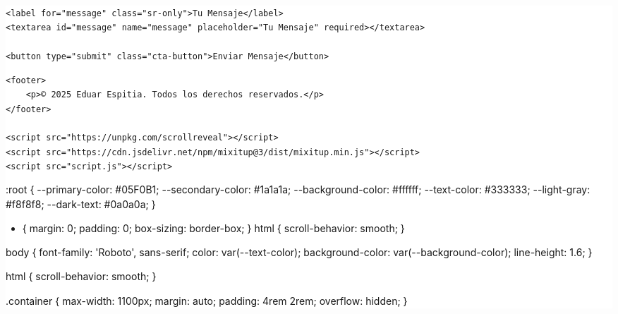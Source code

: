     <label for="message" class="sr-only">Tu Mensaje</label>
    <textarea id="message" name="message" placeholder="Tu Mensaje" required></textarea>
    
    <button type="submit" class="cta-button">Enviar Mensaje</button>
</form>
            <div class="social-links">
    <a href="https://www.instagram.com/soyeduarespitia/" target="_blank" rel="noopener noreferrer"><i class="fab fa-instagram"></i></a>
    <a href="https://www.facebook.com/profile.php?id=61577264605153" target="_blank" rel="noopener noreferrer"><i class="fab fa-facebook"></i></a>
    </div>
        </section>
    </main>

    <footer>
        <p>© 2025 Eduar Espitia. Todos los derechos reservados.</p>
    </footer>

    <script src="https://unpkg.com/scrollreveal"></script>
    <script src="https://cdn.jsdelivr.net/npm/mixitup@3/dist/mixitup.min.js"></script>
    <script src="script.js"></script>
</body>
</html>
:root {
    --primary-color: #05F0B1;
    --secondary-color: #1a1a1a;
    --background-color: #ffffff;
    --text-color: #333333;
    --light-gray: #f8f8f8;
    --dark-text: #0a0a0a;
}

* {
    margin: 0;
    padding: 0;
    box-sizing: border-box;
}
html {
    scroll-behavior: smooth;
}

body {
    font-family: 'Roboto', sans-serif;
    color: var(--text-color);
    background-color: var(--background-color);
    line-height: 1.6;
}

html {
    scroll-behavior: smooth;
}

.container {
    max-width: 1100px;
    margin: auto;
    padding: 4rem 2rem;
    overflow: hidden;
}
